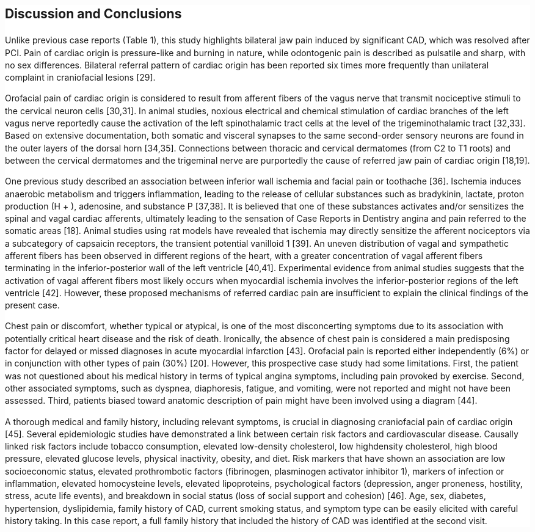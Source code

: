 
## Discussion and Conclusions

Unlike previous case reports (Table 1), this study highlights bilateral jaw pain induced by significant CAD, which was resolved after PCI. Pain of cardiac origin is pressure-like and burning in nature, while odontogenic pain is described as pulsatile and sharp, with no sex differences. Bilateral referral pattern of cardiac origin has been reported six times more frequently than unilateral complaint in craniofacial lesions [29].

Orofacial pain of cardiac origin is considered to result from afferent fibers of the vagus nerve that transmit nociceptive stimuli to the cervical neuron cells [30,31]. In animal studies, noxious electrical and chemical stimulation of cardiac branches of the left vagus nerve reportedly cause the activation of the left spinothalamic tract cells at the level of the trigeminothalamic tract [32,33]. Based on extensive documentation, both somatic and visceral synapses to the same second-order sensory neurons are found in the outer layers of the dorsal horn [34,35]. Connections between thoracic and cervical dermatomes (from C2 to T1 roots) and between the cervical dermatomes and the trigeminal nerve are purportedly the cause of referred jaw pain of cardiac origin [18,19].

One previous study described an association between inferior wall ischemia and facial pain or toothache [36]. Ischemia induces anaerobic metabolism and triggers inflammation, leading to the release of cellular substances such as bradykinin, lactate, proton production (H + ), adenosine, and substance P [37,38]. It is believed that one of these substances activates and/or sensitizes the spinal and vagal cardiac afferents, ultimately leading to the sensation of  Case Reports in Dentistry angina and pain referred to the somatic areas [18]. Animal studies using rat models have revealed that ischemia may directly sensitize the afferent nociceptors via a subcategory of capsaicin receptors, the transient potential vanilloid 1 [39]. An uneven distribution of vagal and sympathetic afferent fibers has been observed in different regions of the heart, with a greater concentration of vagal afferent fibers terminating in the inferior-posterior wall of the left ventricle [40,41]. Experimental evidence from animal studies suggests that the activation of vagal afferent fibers most likely occurs when myocardial ischemia involves the inferior-posterior regions of the left ventricle [42]. However, these proposed mechanisms of referred cardiac pain are insufficient to explain the clinical findings of the present case.

Chest pain or discomfort, whether typical or atypical, is one of the most disconcerting symptoms due to its association with potentially critical heart disease and the risk of death. Ironically, the absence of chest pain is considered a main predisposing factor for delayed or missed diagnoses in acute myocardial infarction [43]. Orofacial pain is reported either independently (6%) or in conjunction with other types of pain (30%) [20]. However, this prospective case study had some limitations. First, the patient was not questioned about his medical history in terms of typical angina symptoms, including pain provoked by exercise. Second, other associated symptoms, such as dyspnea, diaphoresis, fatigue, and vomiting, were not reported and might not have been assessed. Third, patients biased toward anatomic description of pain might have been involved using a diagram [44].

A thorough medical and family history, including relevant symptoms, is crucial in diagnosing craniofacial pain of cardiac origin [45]. Several epidemiologic studies have demonstrated a link between certain risk factors and cardiovascular disease. Causally linked risk factors include tobacco consumption, elevated low-density cholesterol, low highdensity cholesterol, high blood pressure, elevated glucose levels, physical inactivity, obesity, and diet. Risk markers that have shown an association are low socioeconomic status, elevated prothrombotic factors (fibrinogen, plasminogen activator inhibitor 1), markers of infection or inflammation, elevated homocysteine levels, elevated lipoproteins, psychological factors (depression, anger proneness, hostility, stress, acute life events), and breakdown in social status (loss of social support and cohesion) [46]. Age, sex, diabetes, hypertension, dyslipidemia, family history of CAD, current smoking status, and symptom type can be easily elicited with careful history taking. In this case report, a full family history that included the history of CAD was identified at the second visit.
